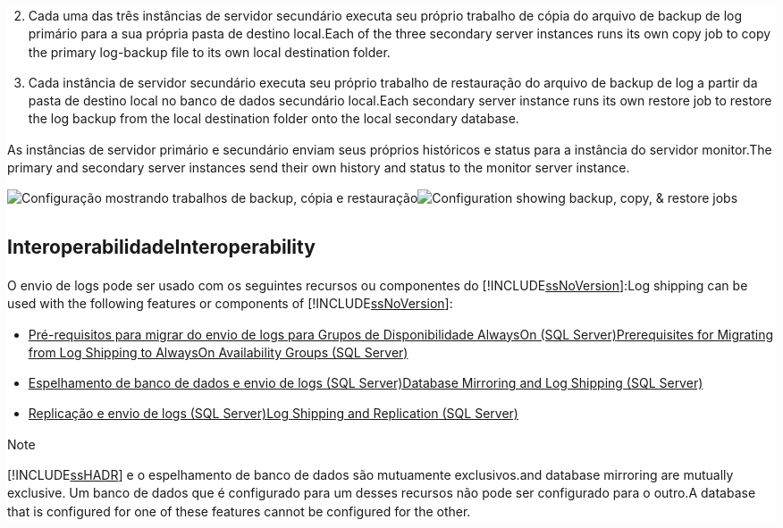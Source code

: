2.  <span data-ttu-id="ca2f9-167">Cada uma das três instâncias de servidor secundário executa seu próprio trabalho de cópia do arquivo de backup de log primário para a sua própria pasta de destino local.</span><span class="sxs-lookup"><span data-stu-id="ca2f9-167">Each of the three secondary server instances runs its own copy job to copy the primary log-backup file to its own local destination folder.</span></span>  
  
3.  <span data-ttu-id="ca2f9-168">Cada instância de servidor secundário executa seu próprio trabalho de restauração do arquivo de backup de log a partir da pasta de destino local no banco de dados secundário local.</span><span class="sxs-lookup"><span data-stu-id="ca2f9-168">Each secondary server instance runs its own restore job to restore the log backup from the local destination folder onto the local secondary database.</span></span>  
  
 <span data-ttu-id="ca2f9-169">As instâncias de servidor primário e secundário enviam seus próprios históricos e status para a instância do servidor monitor.</span><span class="sxs-lookup"><span data-stu-id="ca2f9-169">The primary and secondary server instances send their own history and status to the monitor server instance.</span></span>  
  
 <span data-ttu-id="ca2f9-170">![Configuração mostrando trabalhos de backup, cópia e restauração](../media/ls-typical-configuration.gif "Configuração mostrando trabalhos de backup, cópia e restauração")</span><span class="sxs-lookup"><span data-stu-id="ca2f9-170">![Configuration showing backup, copy, & restore jobs](../media/ls-typical-configuration.gif "Configuration showing backup, copy, & restore jobs")</span></span>  
  
##  <a name="interoperability"></a><a name="Interoperability"></a> <span data-ttu-id="ca2f9-171">Interoperabilidade</span><span class="sxs-lookup"><span data-stu-id="ca2f9-171">Interoperability</span></span>  
 <span data-ttu-id="ca2f9-172">O envio de logs pode ser usado com os seguintes recursos ou componentes do [!INCLUDE[ssNoVersion](../../includes/ssnoversion-md.md)]:</span><span class="sxs-lookup"><span data-stu-id="ca2f9-172">Log shipping can be used with the following features or components of [!INCLUDE[ssNoVersion](../../includes/ssnoversion-md.md)]:</span></span>  
  
-   [<span data-ttu-id="ca2f9-173">Pré-requisitos para migrar do envio de logs para Grupos de Disponibilidade AlwaysOn &#40;SQL Server&#41;</span><span class="sxs-lookup"><span data-stu-id="ca2f9-173">Prerequisites for Migrating from Log Shipping to AlwaysOn Availability Groups &#40;SQL Server&#41;</span></span>](../availability-groups/windows/prereqs-migrating-log-shipping-to-always-on-availability-groups.md)  
  
-   [<span data-ttu-id="ca2f9-174">Espelhamento de banco de dados e envio de logs &#40;SQL Server&#41;</span><span class="sxs-lookup"><span data-stu-id="ca2f9-174">Database Mirroring and Log Shipping &#40;SQL Server&#41;</span></span>](../database-mirroring/database-mirroring-and-log-shipping-sql-server.md)  
  
-   [<span data-ttu-id="ca2f9-175">Replicação e envio de logs &#40;SQL Server&#41;</span><span class="sxs-lookup"><span data-stu-id="ca2f9-175">Log Shipping and Replication &#40;SQL Server&#41;</span></span>](log-shipping-and-replication-sql-server.md)  
  
> [!NOTE]  
>  [!INCLUDE[ssHADR](../../includes/sshadr-md.md)] <span data-ttu-id="ca2f9-176">e o espelhamento de banco de dados são mutuamente exclusivos.</span><span class="sxs-lookup"><span data-stu-id="ca2f9-176">and database mirroring are mutually exclusive.</span></span> <span data-ttu-id="ca2f9-177">Um banco de dados que é configurado para um desses recursos não pode ser configurado para o outro.</span><span class="sxs-lookup"><span data-stu-id="ca2f9-177">A database that is configured for one of these features cannot be configured for the other.</span></span>  
  